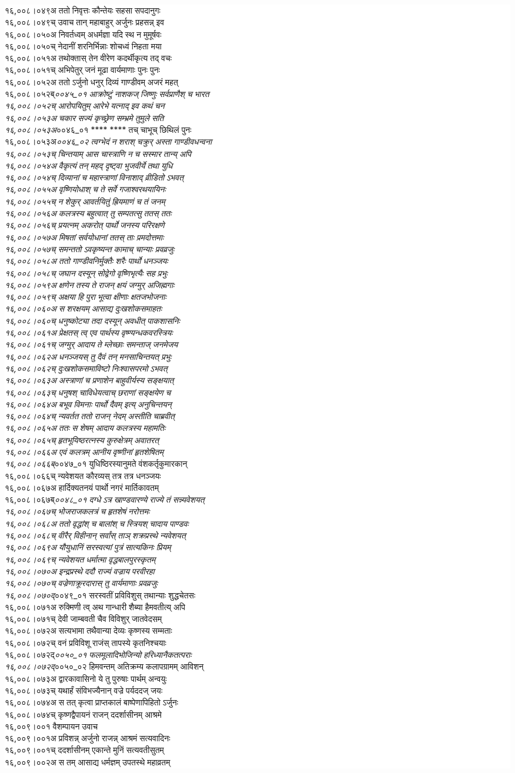 १६,००८।०४९अ	ततो निवृत्तः कौन्तेयः सहसा सपदानुगः  
१६,००८।०४९च्	उवाच तान् महाबाहुर् अर्जुनः प्रहसन्न् इव  
१६,००८।०५०अ	निवर्तध्वम् अधर्मज्ञा यदि स्थ न मुमूर्षवः  
१६,००८।०५०च्	नेदानीं शरनिर्भिन्नाः शोचध्वं निहता मया  
१६,००८।०५१अ	तथोक्तास् तेन वीरेण कदर्थीकृत्य तद् वचः  
१६,००८।०५१च्	अभिपेतुर् जनं मूढा वार्यमाणाः पुनः पुनः  
१६,००८।०५२अ	ततो ऽर्जुनो धनुर् दिव्यं गाण्डीवम् अजरं महत्  
१६,००८।०५२ब्*००४५_०१	आक्रोष्टुं नाशकज् जिष्णुः सर्वप्राणैश् च भारत  
१६,००८।०५२च्	आरोपयितुम् आरेभे यत्नाद् इव कथं चन  
१६,००८।०५३अ	चकार सज्यं कृच्छ्रेण सम्भ्रमे तुमुले सति  
१६,००८।०५३अ*००४६_०१	**** **** तच् चाभूच् छिथिलं पुनः  
१६,००८।०५३अ*००४६_०२	त्वग्भेदं न शराश् चक्रुर् अस्ता गाण्डीवधन्वना  
१६,००८।०५३च्	चिन्तयाम् आस चास्त्राणि न च सस्मार तान्य् अपि  
१६,००८।०५४अ	वैकृत्यं तन् महद् दृष्ट्वा भुजवीर्ये तथा युधि  
१६,००८।०५४च्	दिव्यानां च महास्त्राणां विनाशाद् व्रीडितो ऽभवत्  
१६,००८।०५५अ	वृष्णियोधाश् च ते सर्वे गजाश्वरथयायिनः  
१६,००८।०५५च्	न शेकुर् आवर्तयितुं ह्रियमाणं च तं जनम्  
१६,००८।०५६अ	कलत्रस्य बहुत्वात् तु सम्पतत्सु ततस् ततः  
१६,००८।०५६च्	प्रयत्नम् अकरोत् पार्थो जनस्य परिरक्षणे  
१६,००८।०५७अ	मिषतां सर्वयोधानां ततस् ताः प्रमदोत्तमाः  
१६,००८।०५७च्	समन्ततो ऽवकृष्यन्त कामाच् चान्याः प्रवव्रजुः  
१६,००८।०५८अ	ततो गाण्डीवनिर्मुक्तैः शरैः पार्थो धनञ्जयः  
१६,००८।०५८च्	जघान दस्यून् सोद्वेगो वृष्णिभृत्यैः सह प्रभुः  
१६,००८।०५९अ	क्षणेन तस्य ते राजन् क्षयं जग्मुर् अजिह्मगाः  
१६,००८।०५९च्	अक्षया हि पुरा भूत्वा क्षीणाः क्षतजभोजनाः  
१६,००८।०६०अ	स शरक्षयम् आसाद्य दुःखशोकसमाहतः  
१६,००८।०६०च्	धनुष्कोट्या तदा दस्यून् अवधीत् पाकशासनिः  
१६,००८।०६१अ	प्रेक्षतस् त्व् एव पार्थस्य वृष्ण्यन्धकवरस्त्रियः  
१६,००८।०६१च्	जग्मुर् आदाय ते म्लेच्छाः समन्ताज् जनमेजय  
१६,००८।०६२अ	धनञ्जयस् तु दैवं तन् मनसाचिन्तयत् प्रभुः  
१६,००८।०६२च्	दुःखशोकसमाविष्टो निःश्वासपरमो ऽभवत्  
१६,००८।०६३अ	अस्त्राणां च प्रणाशेन बाहुवीर्यस्य सङ्क्षयात्  
१६,००८।०६३च्	धनुषश् चाविधेयत्वाच् छराणां सङ्क्षयेण च  
१६,००८।०६४अ	बभूव विमनाः पार्थो दैवम् इत्य् अनुचिन्तयन्  
१६,००८।०६४च्	न्यवर्तत ततो राजन् नेदम् अस्तीति चाब्रवीत्  
१६,००८।०६५अ	ततः स शेषम् आदाय कलत्रस्य महामतिः  
१६,००८।०६५च्	हृतभूयिष्ठरत्नस्य कुरुक्षेत्रम् अवातरत्  
१६,००८।०६६अ	एवं कलत्रम् आनीय वृष्णीनां हृतशेषितम्  
१६,००८।०६६ब्*००४७_०१	युधिष्ठिरस्यानुमते वंशकर्तृकुमारकान्  
१६,००८।०६६च्	न्यवेशयत कौरव्यस् तत्र तत्र धनञ्जयः  
१६,००८।०६७अ	हार्दिक्यतनयं पार्थो नगरं मार्तिकावतम्  
१६,००८।०६७ब्*००४८_०१	दग्धे ऽत्र खाण्डवारण्ये राज्ये तं सन्न्यवेशयत्  
१६,००८।०६७च्	भोजराजकलत्रं च हृतशेषं नरोत्तमः  
१६,००८।०६८अ	ततो वृद्धांश् च बालांश् च स्त्रियश् चादाय पाण्डवः  
१६,००८।०६८च्	वीरैर् विहीनान् सर्वांस् ताञ् शक्रप्रस्थे न्यवेशयत्  
१६,००८।०६९अ	यौयुधानिं सरस्वत्यां पुत्रं सात्यकिनः प्रियम्  
१६,००८।०६९च्	न्यवेशयत धर्मात्मा वृद्धबालपुरस्कृतम्  
१६,००८।०७०अ	इन्द्रप्रस्थे ददौ राज्यं वज्राय परवीरहा  
१६,००८।०७०च्	वज्रेणाक्रूरदारास् तु वार्यमाणाः प्रवव्रजुः  
१६,००८।०७०द्*००४९_०१	सरस्वतीं प्रविविशुस् तथान्याः शुद्धचेतसः  
१६,००८।०७१अ	रुक्मिणी त्व् अथ गान्धारी शैब्या हैमवतीत्य् अपि  
१६,००८।०७१च्	देवी जाम्बवती चैव विविशुर् जातवेदसम्  
१६,००८।०७२अ	सत्यभामा तथैवान्या देव्यः कृष्णस्य सम्मताः  
१६,००८।०७२च्	वनं प्रविविशू राजंस् तापस्ये कृतनिश्चयाः  
१६,००८।०७२द्*००५०_०१	फलमूलादिभोजिन्यो हरिध्यानैकतत्पराः  
१६,००८।०७२द्*००५०_०२	हिमवन्तम् अतिक्रम्य कलापग्रामम् आविशन्  
१६,००८।०७३अ	द्वारकावासिनो ये तु पुरुषाः पार्थम् अन्वयुः  
१६,००८।०७३च्	यथार्हं संविभज्यैनान् वज्रे पर्यददज् जयः  
१६,००८।०७४अ	स तत् कृत्वा प्राप्तकालं बाष्पेणापिहितो ऽर्जुनः  
१६,००८।०७४च्	कृष्णद्वैपायनं राजन् ददर्शासीनम् आश्रमे  
१६,००९।००१	वैशम्पायन उवाच  
१६,००९।००१अ	प्रविशन्न् अर्जुनो राजन्न् आश्रमं सत्यवादिनः  
१६,००९।००१च्	ददर्शासीनम् एकान्ते मुनिं सत्यवतीसुतम्  
१६,००९।००२अ	स तम् आसाद्य धर्मज्ञम् उपतस्थे महाव्रतम्  
